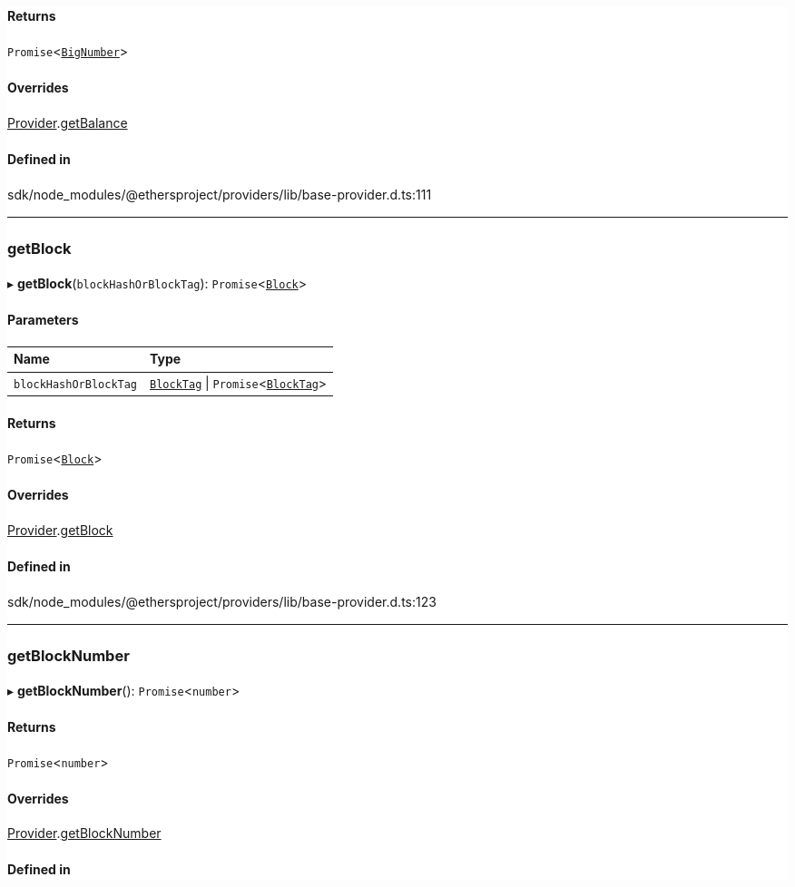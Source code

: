 #### Returns

`Promise`<[`BigNumber`](akashaproject_awf_sdk._internal_.BigNumber.md)\>

#### Overrides

[Provider](akashaproject_awf_sdk._internal_.Provider.md).[getBalance](akashaproject_awf_sdk._internal_.Provider.md#getbalance)

#### Defined in

sdk/node_modules/@ethersproject/providers/lib/base-provider.d.ts:111

___

### getBlock

▸ **getBlock**(`blockHashOrBlockTag`): `Promise`<[`Block`](../interfaces/akashaproject_awf_sdk._internal_.Block.md)\>

#### Parameters

| Name | Type |
| :------ | :------ |
| `blockHashOrBlockTag` | [`BlockTag`](../modules/akashaproject_awf_sdk._internal_.md#blocktag) \| `Promise`<[`BlockTag`](../modules/akashaproject_awf_sdk._internal_.md#blocktag)\> |

#### Returns

`Promise`<[`Block`](../interfaces/akashaproject_awf_sdk._internal_.Block.md)\>

#### Overrides

[Provider](akashaproject_awf_sdk._internal_.Provider.md).[getBlock](akashaproject_awf_sdk._internal_.Provider.md#getblock)

#### Defined in

sdk/node_modules/@ethersproject/providers/lib/base-provider.d.ts:123

___

### getBlockNumber

▸ **getBlockNumber**(): `Promise`<`number`\>

#### Returns

`Promise`<`number`\>

#### Overrides

[Provider](akashaproject_awf_sdk._internal_.Provider.md).[getBlockNumber](akashaproject_awf_sdk._internal_.Provider.md#getblocknumber)

#### Defined in
